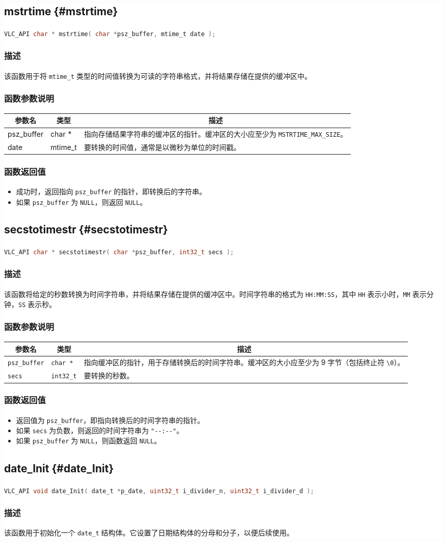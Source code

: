 ## mstrtime {#mstrtime}

```c
VLC_API char * mstrtime( char *psz_buffer, mtime_t date );
```

### 描述
该函数用于将 `mtime_t` 类型的时间值转换为可读的字符串格式，并将结果存储在提供的缓冲区中。

### 函数参数说明

| 参数名       | 类型      | 描述                                                                 |
|--------------|-----------|--------------------------------------------------------------------------|
| psz_buffer   | char *    | 指向存储结果字符串的缓冲区的指针。缓冲区的大小应至少为 `MSTRTIME_MAX_SIZE`。 |
| date         | mtime_t   | 要转换的时间值，通常是以微秒为单位的时间戳。                             |

### 函数返回值
- 成功时，返回指向 `psz_buffer` 的指针，即转换后的字符串。
- 如果 `psz_buffer` 为 `NULL`，则返回 `NULL`。
## secstotimestr {#secstotimestr}

```c
VLC_API char * secstotimestr( char *psz_buffer, int32_t secs );
```

### 描述
该函数将给定的秒数转换为时间字符串，并将结果存储在提供的缓冲区中。时间字符串的格式为 `HH:MM:SS`，其中 `HH` 表示小时，`MM` 表示分钟，`SS` 表示秒。

### 函数参数说明

| 参数名       | 类型      | 描述                                                                 |
|--------------|-----------|----------------------------------------------------------------------|
| `psz_buffer` | `char *`  | 指向缓冲区的指针，用于存储转换后的时间字符串。缓冲区的大小应至少为 9 字节（包括终止符 `\0`）。 |
| `secs`       | `int32_t` | 要转换的秒数。                                                       |

### 函数返回值
- 返回值为 `psz_buffer`，即指向转换后的时间字符串的指针。
- 如果 `secs` 为负数，则返回的时间字符串为 `"--:--"`。
- 如果 `psz_buffer` 为 `NULL`，则函数返回 `NULL`。
## date_Init {#date_Init}

```c
VLC_API void date_Init( date_t *p_date, uint32_t i_divider_n, uint32_t i_divider_d );
```

### 描述
该函数用于初始化一个 `date_t` 结构体。它设置了日期结构体的分母和分子，以便后续使用。
